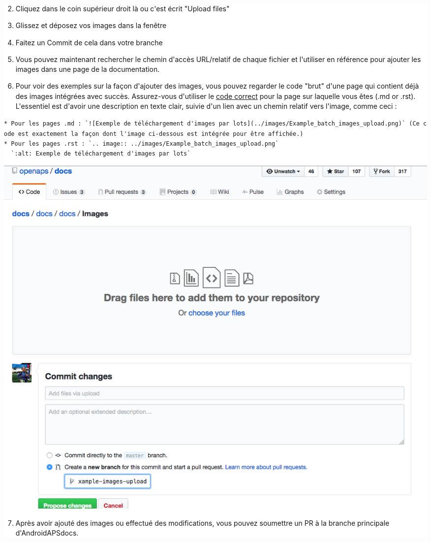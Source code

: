   2. Cliquez dans le coin supérieur droit là ou c'est écrit "Upload files"
  
  3. Glissez et déposez vos images dans la fenêtre
  
  4. Faitez un Commit de cela dans votre branche
  
  5. Vous pouvez maintenant rechercher le chemin d'accès URL/relatif de chaque fichier et l'utiliser en référence pour ajouter les images dans une page de la documentation.
  
  6. Pour voir des exemples sur la façon d'ajouter des images, vous pouvez regarder le code "brut" d'une page qui contient déjà des images intégrées avec succès. Assurez-vous d'utiliser le [code correct](./make-a-PR#syntaxe-du-code) pour la page sur laquelle vous êtes (.md or .rst). L'essentiel est d'avoir une description en texte clair, suivie d'un lien avec un chemin relatif vers l'image, comme ceci :
    
    * Pour les pages .md : `![Exemple de téléchargement d'images par lots](../images/Example_batch_images_upload.png)` (Ce code est exactement la façon dont l'image ci-dessous est intégrée pour être affichée.)
    * Pour les pages .rst : `.. image:: ../images/Example_batch_images_upload.png`  
      `:alt: Exemple de téléchargement d'images par lots`

![Exemple de téléchargement d'images par lots](./images/Example_batch_images_upload.png)

7. Après avoir ajouté des images ou effectué des modifications, vous pouvez soumettre un PR à la branche principale d'AndroidAPSdocs.